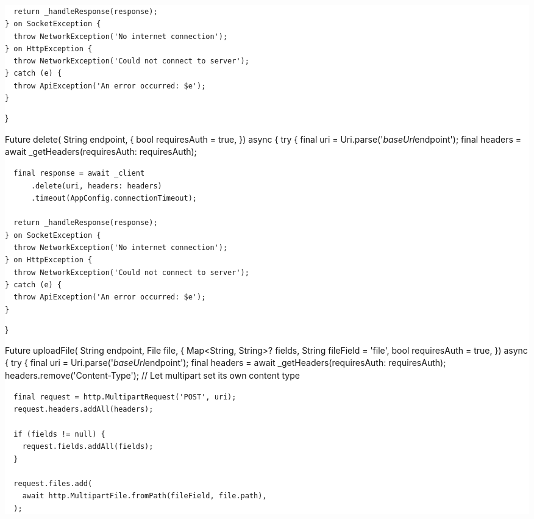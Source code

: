       return _handleResponse(response);
    } on SocketException {
      throw NetworkException('No internet connection');
    } on HttpException {
      throw NetworkException('Could not connect to server');
    } catch (e) {
      throw ApiException('An error occurred: $e');
    }
  }
  
  Future<dynamic> delete(
    String endpoint, {
    bool requiresAuth = true,
  }) async {
    try {
      final uri = Uri.parse('$baseUrl$endpoint');
      final headers = await _getHeaders(requiresAuth: requiresAuth);
      
      final response = await _client
          .delete(uri, headers: headers)
          .timeout(AppConfig.connectionTimeout);
      
      return _handleResponse(response);
    } on SocketException {
      throw NetworkException('No internet connection');
    } on HttpException {
      throw NetworkException('Could not connect to server');
    } catch (e) {
      throw ApiException('An error occurred: $e');
    }
  }
  
  Future<dynamic> uploadFile(
    String endpoint,
    File file, {
    Map<String, String>? fields,
    String fileField = 'file',
    bool requiresAuth = true,
  }) async {
    try {
      final uri = Uri.parse('$baseUrl$endpoint');
      final headers = await _getHeaders(requiresAuth: requiresAuth);
      headers.remove('Content-Type'); // Let multipart set its own content type
      
      final request = http.MultipartRequest('POST', uri);
      request.headers.addAll(headers);
      
      if (fields != null) {
        request.fields.addAll(fields);
      }
      
      request.files.add(
        await http.MultipartFile.fromPath(fileField, file.path),
      );
      
